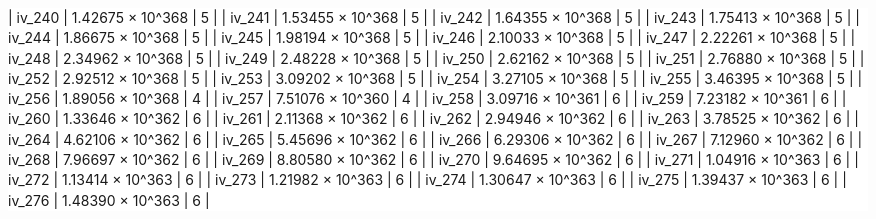 | iv_240 | 1.42675 × 10^368 | 5 |
| iv_241 | 1.53455 × 10^368 | 5 |
| iv_242 | 1.64355 × 10^368 | 5 |
| iv_243 | 1.75413 × 10^368 | 5 |
| iv_244 | 1.86675 × 10^368 | 5 |
| iv_245 | 1.98194 × 10^368 | 5 |
| iv_246 | 2.10033 × 10^368 | 5 |
| iv_247 | 2.22261 × 10^368 | 5 |
| iv_248 | 2.34962 × 10^368 | 5 |
| iv_249 | 2.48228 × 10^368 | 5 |
| iv_250 | 2.62162 × 10^368 | 5 |
| iv_251 | 2.76880 × 10^368 | 5 |
| iv_252 | 2.92512 × 10^368 | 5 |
| iv_253 | 3.09202 × 10^368 | 5 |
| iv_254 | 3.27105 × 10^368 | 5 |
| iv_255 | 3.46395 × 10^368 | 5 |
| iv_256 | 1.89056 × 10^368 | 4 |
| iv_257 | 7.51076 × 10^360 | 4 |
| iv_258 | 3.09716 × 10^361 | 6 |
| iv_259 | 7.23182 × 10^361 | 6 |
| iv_260 | 1.33646 × 10^362 | 6 |
| iv_261 | 2.11368 × 10^362 | 6 |
| iv_262 | 2.94946 × 10^362 | 6 |
| iv_263 | 3.78525 × 10^362 | 6 |
| iv_264 | 4.62106 × 10^362 | 6 |
| iv_265 | 5.45696 × 10^362 | 6 |
| iv_266 | 6.29306 × 10^362 | 6 |
| iv_267 | 7.12960 × 10^362 | 6 |
| iv_268 | 7.96697 × 10^362 | 6 |
| iv_269 | 8.80580 × 10^362 | 6 |
| iv_270 | 9.64695 × 10^362 | 6 |
| iv_271 | 1.04916 × 10^363 | 6 |
| iv_272 | 1.13414 × 10^363 | 6 |
| iv_273 | 1.21982 × 10^363 | 6 |
| iv_274 | 1.30647 × 10^363 | 6 |
| iv_275 | 1.39437 × 10^363 | 6 |
| iv_276 | 1.48390 × 10^363 | 6 |